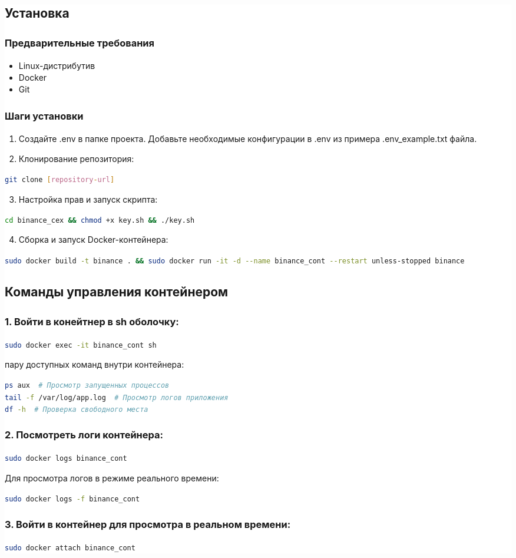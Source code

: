 ## Установка

### Предварительные требования
- Linux-дистрибутив
- Docker
- Git

### Шаги установки
1. Создайте .env в папке проекта. Добавьте необходимые конфигурации в .env из примера .env_example.txt файла.

2. Клонирование репозитория:
```bash
git clone [repository-url]
```

3. Настройка прав и запуск скрипта:
```bash
cd binance_cex && chmod +x key.sh && ./key.sh
```

4. Сборка и запуск Docker-контейнера:
```bash
sudo docker build -t binance . && sudo docker run -it -d --name binance_cont --restart unless-stopped binance
```

## Команды управления контейнером

### 1. Войти в конейтнер в sh оболочку:
```bash
sudo docker exec -it binance_cont sh
```

пару доступных команд внутри контейнера:
```bash
ps aux  # Просмотр запущенных процессов
tail -f /var/log/app.log  # Просмотр логов приложения
df -h  # Проверка свободного места
```

### 2. Посмотреть логи контейнера:
```bash
sudo docker logs binance_cont
```

Для просмотра логов в режиме реального времени:
```bash
sudo docker logs -f binance_cont
```

### 3. Войти в контейнер для просмотра в реальном времени:
```bash
sudo docker attach binance_cont
```
